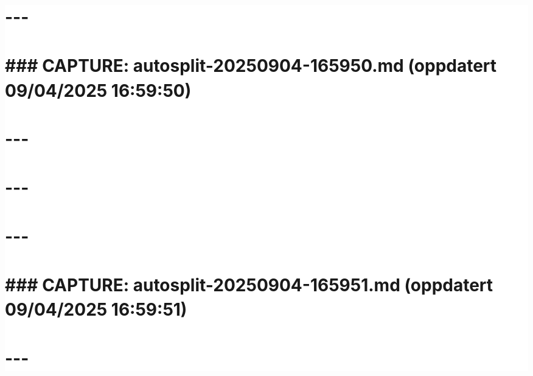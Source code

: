 #

#

# ---

#

#

#

#

#

# \### CAPTURE: autosplit-20250904-165950.md (oppdatert 09/04/2025 16:59:50)

# ---

#

#

# ---

#

#

#

# ---

#

#

#

#

#

# \### CAPTURE: autosplit-20250904-165951.md (oppdatert 09/04/2025 16:59:51)

# ---

#
